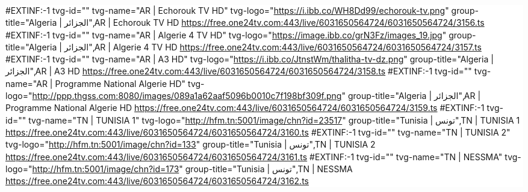 #EXTINF:-1 tvg-id="" tvg-name="AR | Echorouk TV HD" tvg-logo="https://i.ibb.co/WH8Dd99/echorouk-tv.png" group-title="Algeria | الجزائر",AR | Echorouk TV HD
https://free.one24tv.com:443/live/6031650564724/6031650564724/3156.ts
#EXTINF:-1 tvg-id="" tvg-name="AR | Algerie 4 TV HD" tvg-logo="https://image.ibb.co/grN3Fz/images_19.jpg" group-title="Algeria | الجزائر",AR | Algerie 4 TV HD
https://free.one24tv.com:443/live/6031650564724/6031650564724/3157.ts
#EXTINF:-1 tvg-id="" tvg-name="AR | A3 HD" tvg-logo="https://i.ibb.co/JtnstWm/thalitha-tv-dz.png" group-title="Algeria | الجزائر",AR | A3 HD
https://free.one24tv.com:443/live/6031650564724/6031650564724/3158.ts
#EXTINF:-1 tvg-id="" tvg-name="AR | Programme National Algerie HD" tvg-logo="http://ppp.thgss.com:8080/images/089a1a62aaf5096b0010c7f198bf309f.png" group-title="Algeria | الجزائر",AR | Programme National Algerie HD
https://free.one24tv.com:443/live/6031650564724/6031650564724/3159.ts
#EXTINF:-1 tvg-id="" tvg-name="TN | TUNISIA 1" tvg-logo="http://hfm.tn:5001/image/chn?id=23517" group-title="Tunisia | تونس",TN | TUNISIA 1
https://free.one24tv.com:443/live/6031650564724/6031650564724/3160.ts
#EXTINF:-1 tvg-id="" tvg-name="TN | TUNISIA 2" tvg-logo="http://hfm.tn:5001/image/chn?id=133" group-title="Tunisia | تونس",TN | TUNISIA 2
https://free.one24tv.com:443/live/6031650564724/6031650564724/3161.ts
#EXTINF:-1 tvg-id="" tvg-name="TN | NESSMA" tvg-logo="http://hfm.tn:5001/image/chn?id=173" group-title="Tunisia | تونس",TN | NESSMA
https://free.one24tv.com:443/live/6031650564724/6031650564724/3162.ts
